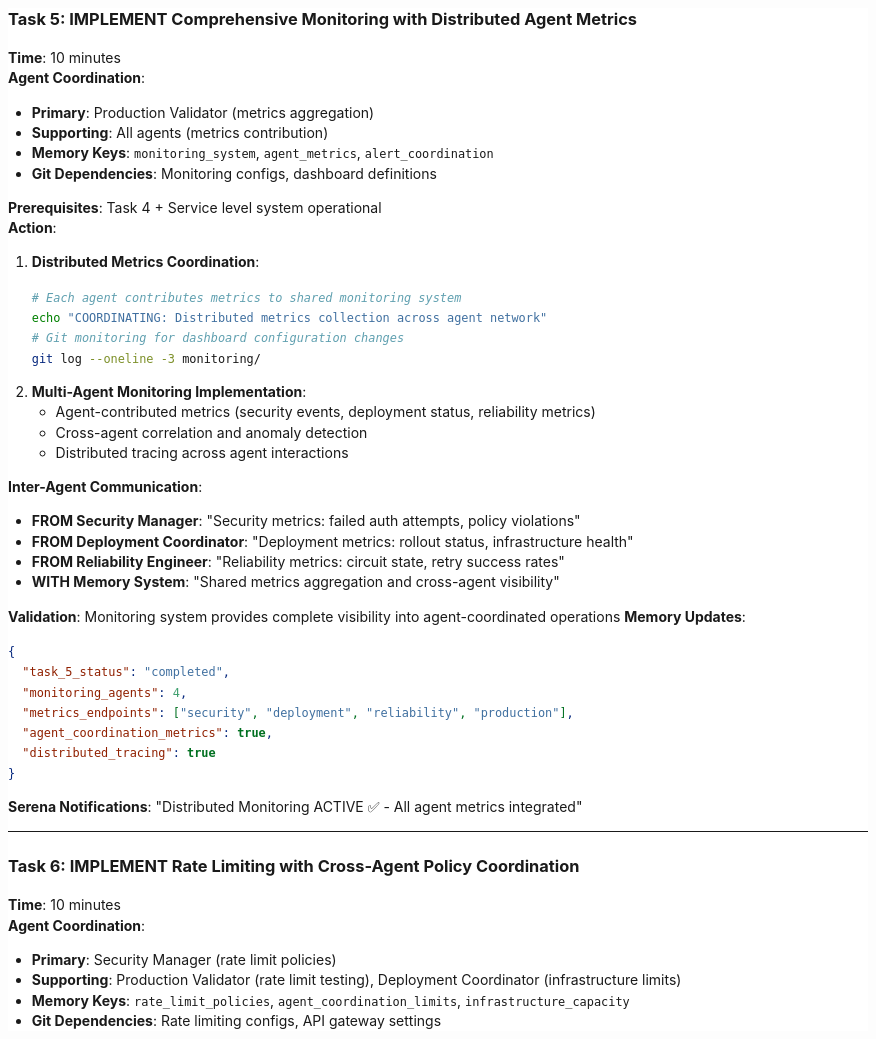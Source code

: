 
### Task 5: IMPLEMENT Comprehensive Monitoring with Distributed Agent Metrics
**Time**: 10 minutes  
**Agent Coordination**: 
- **Primary**: Production Validator (metrics aggregation)
- **Supporting**: All agents (metrics contribution)
- **Memory Keys**: `monitoring_system`, `agent_metrics`, `alert_coordination`
- **Git Dependencies**: Monitoring configs, dashboard definitions

**Prerequisites**: Task 4 + Service level system operational  
**Action**: 
1. **Distributed Metrics Coordination**:
   ```bash
   # Each agent contributes metrics to shared monitoring system
   echo "COORDINATING: Distributed metrics collection across agent network"
   # Git monitoring for dashboard configuration changes
   git log --oneline -3 monitoring/
   ```
2. **Multi-Agent Monitoring Implementation**:
   - Agent-contributed metrics (security events, deployment status, reliability metrics)
   - Cross-agent correlation and anomaly detection
   - Distributed tracing across agent interactions

**Inter-Agent Communication**: 
- **FROM Security Manager**: "Security metrics: failed auth attempts, policy violations"
- **FROM Deployment Coordinator**: "Deployment metrics: rollout status, infrastructure health"
- **FROM Reliability Engineer**: "Reliability metrics: circuit state, retry success rates"
- **WITH Memory System**: "Shared metrics aggregation and cross-agent visibility"

**Validation**: Monitoring system provides complete visibility into agent-coordinated operations
**Memory Updates**: 
```json
{
  "task_5_status": "completed",
  "monitoring_agents": 4,
  "metrics_endpoints": ["security", "deployment", "reliability", "production"],
  "agent_coordination_metrics": true,
  "distributed_tracing": true
}
```
**Serena Notifications**: "Distributed Monitoring ACTIVE ✅ - All agent metrics integrated"

---

### Task 6: IMPLEMENT Rate Limiting with Cross-Agent Policy Coordination
**Time**: 10 minutes  
**Agent Coordination**: 
- **Primary**: Security Manager (rate limit policies)
- **Supporting**: Production Validator (rate limit testing), Deployment Coordinator (infrastructure limits)
- **Memory Keys**: `rate_limit_policies`, `agent_coordination_limits`, `infrastructure_capacity`
- **Git Dependencies**: Rate limiting configs, API gateway settings
